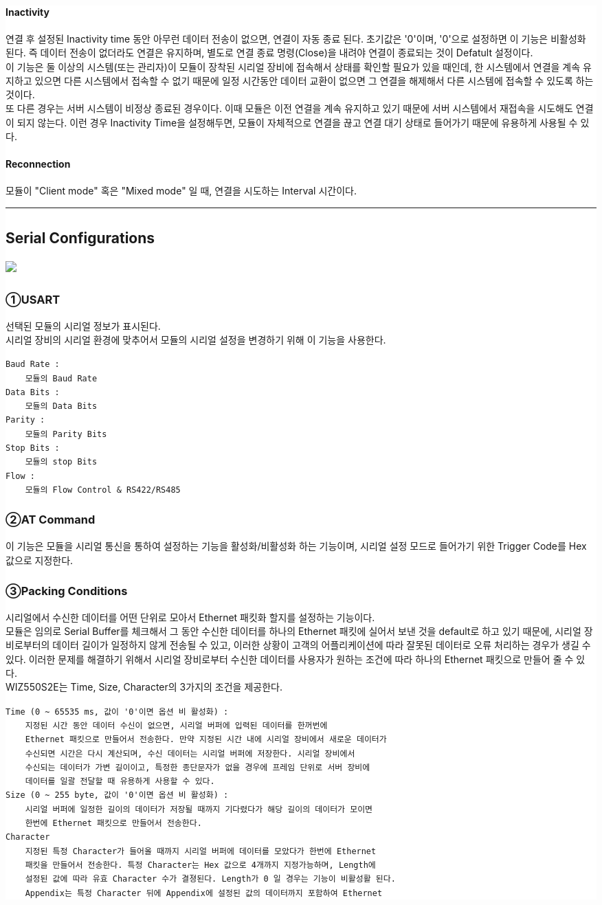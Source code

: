 #### Inactivity

연결 후 설정된 Inactivity time 동안 아무런 데이터 전송이 없으면, 연결이 자동 종료 된다. 초기값은 '0'이며,
'0'으로 설정하면 이 기능은 비활성화 된다. 즉 데이터 전송이 없더라도 연결은 유지하며, 별도로 연결 종료 명령(Close)을
내려야 연결이 종료되는 것이 Defatult 설정이다.  
이 기능은 둘 이상의 시스템(또는 관리자)이 모듈이 장착된 시리얼 장비에 접속해서 상태를 확인할 필요가 있을 때인데, 한
시스템에서 연결을 계속 유지하고 있으면 다른 시스템에서 접속할 수 없기 때문에 일정 시간동안 데이터 교환이
없으면 그 연결을 해제해서 다른 시스템에 접속할 수 있도록 하는 것이다.  
또 다른 경우는 서버 시스템이 비정상 종료된 경우이다. 이때 모듈은 이전 연결을 계속 유지하고 있기 때문에 서버 시스템에서
재접속을 시도해도 연결이 되지 않는다. 이런 경우 Inactivity Time을 설정해두면, 모듈이 자체적으로
연결을 끊고 연결 대기 상태로 들어가기 때문에 유용하게 사용될 수 있다.  

#### Reconnection

모듈이 "Client mode" 혹은 "Mixed mode" 일 때, 연결을 시도하는 Interval 시간이다.  

-----

## Serial Configurations

![](/products/wiz550s2e/wiz550s2epg_kr/configtool/serial_config.png)

### ①USART

선택된 모듈의 시리얼 정보가 표시된다.  
시리얼 장비의 시리얼 환경에 맞추어서 모듈의 시리얼 설정을 변경하기 위해 이 기능을 사용한다.

    Baud Rate : 
        모듈의 Baud Rate
    Data Bits : 
        모듈의 Data Bits
    Parity : 
        모듈의 Parity Bits
    Stop Bits : 
        모듈의 stop Bits
    Flow : 
        모듈의 Flow Control & RS422/RS485

### ②AT Command

이 기능은 모듈을 시리얼 통신을 통하여 설정하는 기능을 활성화/비활성화 하는 기능이며, 시리얼 설정 모드로 들어가기 위한
Trigger Code를 Hex 값으로 지정한다.
### ③Packing Conditions

시리얼에서 수신한 데이터를 어떤 단위로 모아서 Ethernet 패킷화 할지를 설정하는 기능이다.  
모듈은 임의로 Serial Buffer를 체크해서 그 동안 수신한 데이터를 하나의 Ethernet 패킷에 실어서 보낸 것을
default로 하고 있기 때문에, 시리얼 장비로부터의 데이터 길이가 일정하지 않게 전송될 수 있고, 이러한 상황이 고객의
어플리케이션에 따라 잘못된 데이터로 오류 처리하는 경우가 생길 수 있다. 이러한 문제를 해결하기 위해서 시리얼
장비로부터 수신한 데이터를 사용자가 원하는 조건에 따라 하나의 Ethernet 패킷으로 만들어 줄 수 있다.  
WIZ550S2E는 Time, Size, Character의 3가지의 조건을 제공한다.

    Time (0 ~ 65535 ms, 값이 '0'이면 옵션 비 활성화) :
        지정된 시간 동안 데이터 수신이 없으면, 시리얼 버퍼에 입력된 데이터를 한꺼번에 
        Ethernet 패킷으로 만들어서 전송한다. 만약 지정된 시간 내에 시리얼 장비에서 새로운 데이터가 
        수신되면 시간은 다시 계산되며, 수신 데이터는 시리얼 버퍼에 저장한다. 시리얼 장비에서 
        수신되는 데이터가 가변 길이이고, 특정한 종단문자가 없을 경우에 프레임 단위로 서버 장비에 
        데이터를 일괄 전달할 때 유용하게 사용할 수 있다.       
    Size (0 ~ 255 byte, 값이 '0'이면 옵션 비 활성화) :
        시리얼 버퍼에 일정한 길이의 데이터가 저장될 때까지 기다렸다가 해당 길이의 데이터가 모이면 
        한번에 Ethernet 패킷으로 만들어서 전송한다.       
    Character
        지정된 특정 Character가 들어올 때까지 시리얼 버퍼에 데이터를 모았다가 한번에 Ethernet 
        패킷을 만들어서 전송한다. 특정 Character는 Hex 값으로 4개까지 지정가능하며, Length에 
        설정된 값에 따라 유효 Character 수가 결졍된다. Length가 0 일 경우는 기능이 비활성활 된다. 
        Appendix는 특정 Character 뒤에 Appendix에 설정된 값의 데이터까지 포함하여 Ethernet 